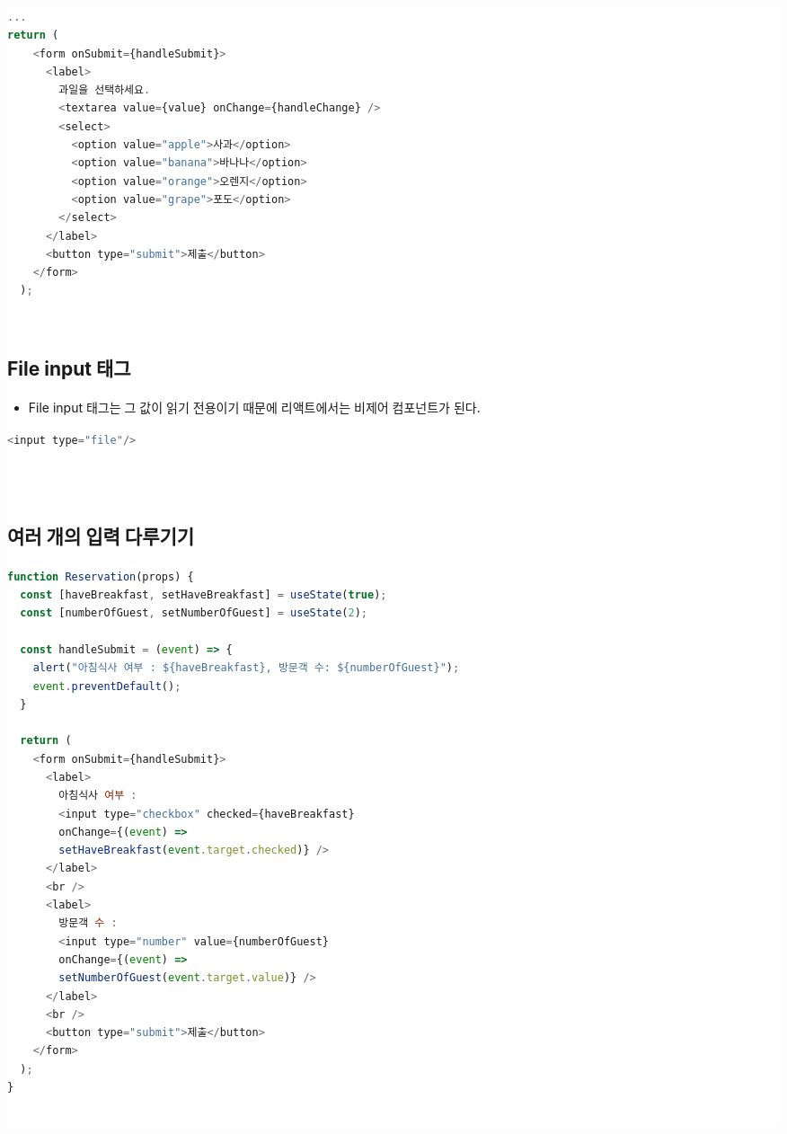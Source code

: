 ```javascript
...
return (
    <form onSubmit={handleSubmit}>
      <label>
        과일을 선택하세요.
        <textarea value={value} onChange={handleChange} />
        <select>
          <option value="apple">사과</option>
          <option value="banana">바나나</option>
          <option value="orange">오렌지</option>
          <option value="grape">포도</option>
        </select>
      </label>
      <button type="submit">제출</button>
    </form>
  );
```
<br>

## File input 태그
- File input 태그는 그 값이 읽기 전용이기 때문에 리액트에서는 비제어 컴포넌트가 된다.
```javascript
<input type="file"/>
```
<br><br>

## 여러 개의 입력 다루기기
```javascript
function Reservation(props) {
  const [haveBreakfast, setHaveBreakfast] = useState(true);
  const [numberOfGuest, setNumberOfGuest] = useState(2);

  const handleSubmit = (event) => {
    alert("아침식사 여부 : ${haveBreakfast}, 방문객 수: ${numberOfGuest}"); 
    event.preventDefault();
  }

  return (
    <form onSubmit={handleSubmit}>
      <label>
        아침식사 여부 :
        <input type="checkbox" checked={haveBreakfast} 
        onChange={(event) => 
        setHaveBreakfast(event.target.checked)} />
      </label>
      <br />
      <label>
        방문객 수 :
        <input type="number" value={numberOfGuest} 
        onChange={(event) => 
        setNumberOfGuest(event.target.value)} />
      </label>
      <br />
      <button type="submit">제출</button>
    </form>
  );
}
```
<br>
